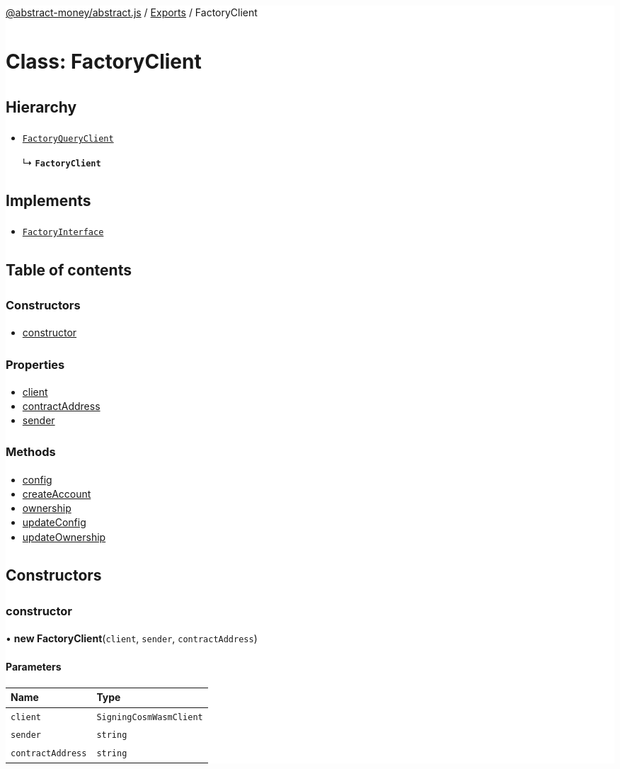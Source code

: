 [@abstract-money/abstract.js](../README.md) / [Exports](../modules.md) / FactoryClient

# Class: FactoryClient

## Hierarchy

- [`FactoryQueryClient`](FactoryQueryClient.md)

  ↳ **`FactoryClient`**

## Implements

- [`FactoryInterface`](../interfaces/FactoryInterface.md)

## Table of contents

### Constructors

- [constructor](FactoryClient.md#constructor)

### Properties

- [client](FactoryClient.md#client)
- [contractAddress](FactoryClient.md#contractaddress)
- [sender](FactoryClient.md#sender)

### Methods

- [config](FactoryClient.md#config)
- [createAccount](FactoryClient.md#createaccount)
- [ownership](FactoryClient.md#ownership)
- [updateConfig](FactoryClient.md#updateconfig)
- [updateOwnership](FactoryClient.md#updateownership)

## Constructors

### constructor

• **new FactoryClient**(`client`, `sender`, `contractAddress`)

#### Parameters

| Name | Type |
| :------ | :------ |
| `client` | `SigningCosmWasmClient` |
| `sender` | `string` |
| `contractAddress` | `string` |

